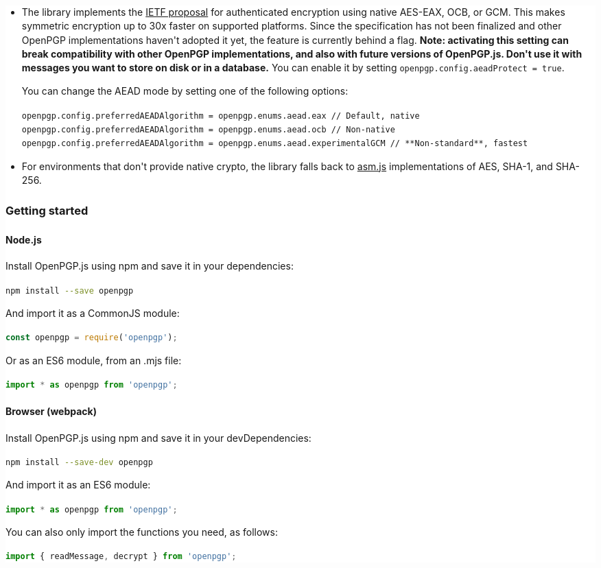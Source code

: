 * The library implements the [IETF proposal](https://tools.ietf.org/html/draft-ietf-openpgp-rfc4880bis-10) for authenticated encryption using native AES-EAX, OCB, or GCM. This makes symmetric encryption up to 30x faster on supported platforms. Since the specification has not been finalized and other OpenPGP implementations haven't adopted it yet, the feature is currently behind a flag. **Note: activating this setting can break compatibility with other OpenPGP implementations, and also with future versions of OpenPGP.js. Don't use it with messages you want to store on disk or in a database.** You can enable it by setting `openpgp.config.aeadProtect = true`.

  You can change the AEAD mode by setting one of the following options:

  ```
  openpgp.config.preferredAEADAlgorithm = openpgp.enums.aead.eax // Default, native
  openpgp.config.preferredAEADAlgorithm = openpgp.enums.aead.ocb // Non-native
  openpgp.config.preferredAEADAlgorithm = openpgp.enums.aead.experimentalGCM // **Non-standard**, fastest
  ```

* For environments that don't provide native crypto, the library falls back to [asm.js](https://caniuse.com/#feat=asmjs) implementations of AES, SHA-1, and SHA-256.


### Getting started

#### Node.js

Install OpenPGP.js using npm and save it in your dependencies:

```sh
npm install --save openpgp
```

And import it as a CommonJS module:

```js
const openpgp = require('openpgp');
```

Or as an ES6 module, from an .mjs file:

```js
import * as openpgp from 'openpgp';
```

#### Browser (webpack)

Install OpenPGP.js using npm and save it in your devDependencies:

```sh
npm install --save-dev openpgp
```

And import it as an ES6 module:

```js
import * as openpgp from 'openpgp';
```

You can also only import the functions you need, as follows:

```js
import { readMessage, decrypt } from 'openpgp';
```
